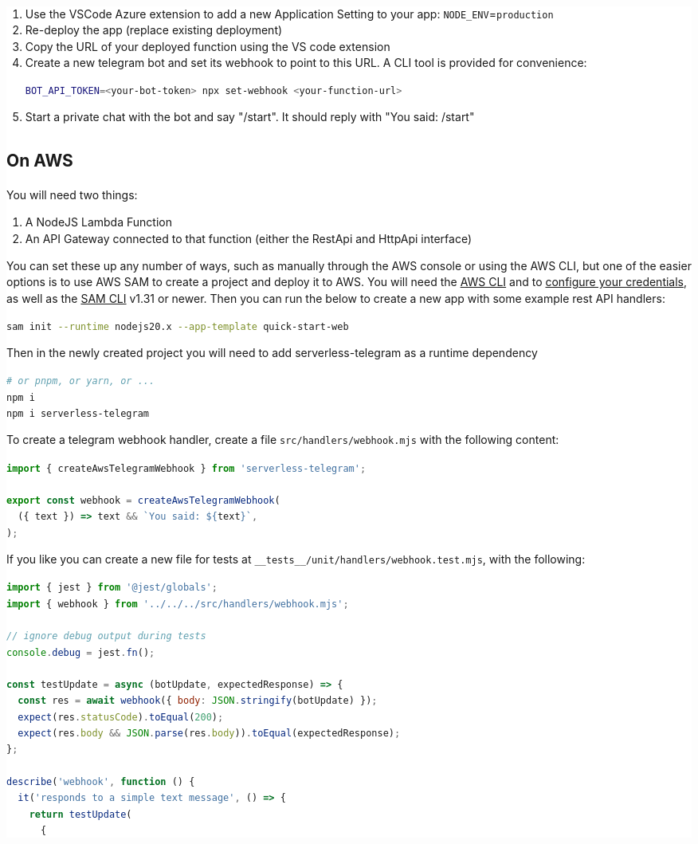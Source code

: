 1. Use the VSCode Azure extension to add a new Application Setting to your app: `NODE_ENV`=`production`
1. Re-deploy the app (replace existing deployment)
1. Copy the URL of your deployed function using the VS code extension
1. Create a new telegram bot and set its webhook to point to this URL. A CLI tool is provided for convenience:
   ```sh
   BOT_API_TOKEN=<your-bot-token> npx set-webhook <your-function-url>
   ```
1. Start a private chat with the bot and say "/start". It should reply with "You said: /start"

## On AWS

You will need two things:

1. A NodeJS Lambda Function
2. An API Gateway connected to that function (either the RestApi and HttpApi interface)

You can set these up any number of ways, such as manually through the AWS console or using the AWS CLI, but one of the easier options is to use AWS SAM to create a project and deploy it to AWS. You will need the [AWS CLI](https://docs.aws.amazon.com/cli/latest/userguide/cli-chap-install.html) and to [configure your credentials](https://docs.aws.amazon.com/cli/latest/userguide/cli-configure-quickstart.html#cli-configure-quickstart-config), as well as the [SAM CLI](https://docs.aws.amazon.com/serverless-application-model/latest/developerguide/serverless-sam-cli-install.html) v1.31 or newer. Then you can run the below to create a new app with some example rest API handlers:

```bash
sam init --runtime nodejs20.x --app-template quick-start-web
```

Then in the newly created project you will need to add serverless-telegram as a runtime dependency

```bash
# or pnpm, or yarn, or ...
npm i
npm i serverless-telegram
```

To create a telegram webhook handler, create a file `src/handlers/webhook.mjs` with the following content:

```js
import { createAwsTelegramWebhook } from 'serverless-telegram';

export const webhook = createAwsTelegramWebhook(
  ({ text }) => text && `You said: ${text}`,
);
```

If you like you can create a new file for tests at `__tests__/unit/handlers/webhook.test.mjs`, with the following:

```js
import { jest } from '@jest/globals';
import { webhook } from '../../../src/handlers/webhook.mjs';

// ignore debug output during tests
console.debug = jest.fn();

const testUpdate = async (botUpdate, expectedResponse) => {
  const res = await webhook({ body: JSON.stringify(botUpdate) });
  expect(res.statusCode).toEqual(200);
  expect(res.body && JSON.parse(res.body)).toEqual(expectedResponse);
};

describe('webhook', function () {
  it('responds to a simple text message', () => {
    return testUpdate(
      {
```